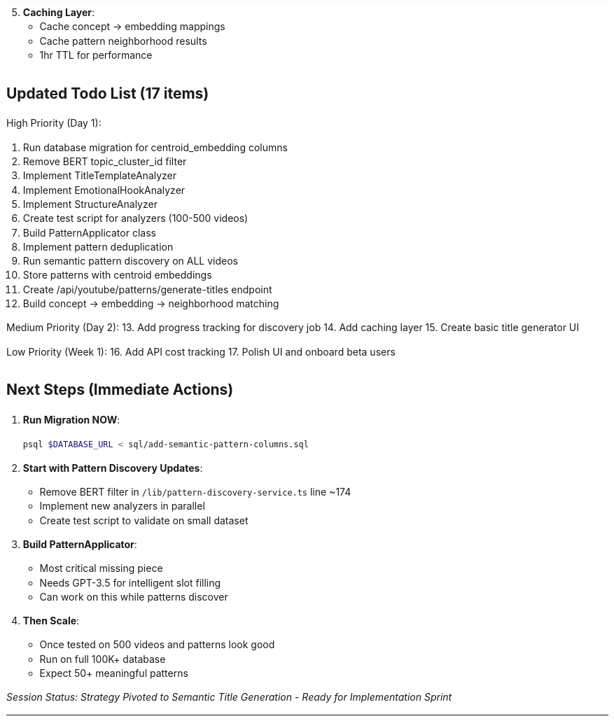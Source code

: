 5. **Caching Layer**:
   - Cache concept → embedding mappings
   - Cache pattern neighborhood results
   - 1hr TTL for performance

## Updated Todo List (17 items)

High Priority (Day 1):
1. Run database migration for centroid_embedding columns
2. Remove BERT topic_cluster_id filter
3. Implement TitleTemplateAnalyzer
4. Implement EmotionalHookAnalyzer
5. Implement StructureAnalyzer
6. Create test script for analyzers (100-500 videos)
7. Build PatternApplicator class
8. Implement pattern deduplication
9. Run semantic pattern discovery on ALL videos
10. Store patterns with centroid embeddings
11. Create /api/youtube/patterns/generate-titles endpoint
12. Build concept → embedding → neighborhood matching

Medium Priority (Day 2):
13. Add progress tracking for discovery job
14. Add caching layer
15. Create basic title generator UI

Low Priority (Week 1):
16. Add API cost tracking
17. Polish UI and onboard beta users

## Next Steps (Immediate Actions)

1. **Run Migration NOW**: 
   ```bash
   psql $DATABASE_URL < sql/add-semantic-pattern-columns.sql
   ```

2. **Start with Pattern Discovery Updates**:
   - Remove BERT filter in `/lib/pattern-discovery-service.ts` line ~174
   - Implement new analyzers in parallel
   - Create test script to validate on small dataset

3. **Build PatternApplicator**:
   - Most critical missing piece
   - Needs GPT-3.5 for intelligent slot filling
   - Can work on this while patterns discover

4. **Then Scale**:
   - Once tested on 500 videos and patterns look good
   - Run on full 100K+ database
   - Expect 50+ meaningful patterns

*Session Status: Strategy Pivoted to Semantic Title Generation - Ready for Implementation Sprint*

---